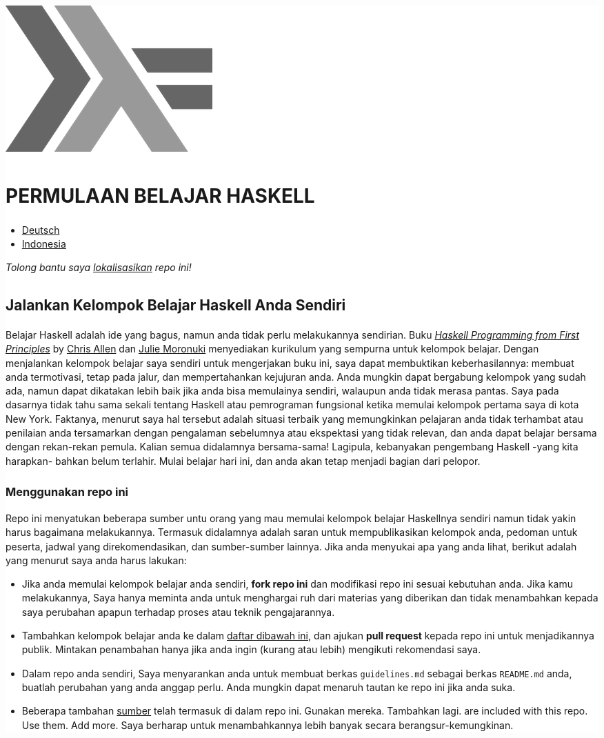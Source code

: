 ![](images/haskell-logo.png)

# PERMULAAN BELAJAR HASKELL

- [Deutsch](https://github.com/sjsyrek/haskell-study-startup/blob/master/DE_README.md)
- [Indonesia](https://github.com/sjsyrek/haskell-study-startup/blob/master/ID_README.md)

_Tolong bantu saya [lokalisasikan](https://github.com/sjsyrek/haskell-study-startup/issues/4) repo ini!_

## Jalankan Kelompok Belajar Haskell Anda Sendiri

Belajar Haskell adalah ide yang bagus, namun anda tidak perlu melakukannya sendirian. Buku _[Haskell Programming from First Principles](http://haskellbook.com/)_ by [Chris Allen](https://twitter.com/bitemyapp) dan [Julie Moronuki](https://twitter.com/argumatronic) menyediakan kurikulum yang sempurna untuk kelompok belajar. Dengan menjalankan kelompok belajar saya sendiri untuk mengerjakan buku ini, saya dapat membuktikan keberhasilannya: membuat anda termotivasi, tetap pada jalur, dan mempertahankan kejujuran anda. Anda mungkin dapat bergabung kelompok yang sudah ada, namun dapat dikatakan lebih baik jika anda bisa memulainya sendiri, walaupun anda tidak merasa pantas. Saya pada dasarnya tidak tahu sama sekali tentang Haskell atau pemrograman fungsional ketika memulai kelompok pertama saya di kota New York. Faktanya, menurut saya hal tersebut adalah situasi terbaik yang memungkinkan pelajaran anda tidak terhambat atau penilaian anda tersamarkan dengan pengalaman sebelumnya atau ekspektasi yang tidak relevan, dan anda dapat belajar bersama dengan rekan-rekan pemula. Kalian semua didalamnya bersama-sama! Lagipula, kebanyakan pengembang Haskell -yang kita harapkan- bahkan belum terlahir. Mulai belajar hari ini, dan anda akan tetap menjadi bagian dari pelopor.


### Menggunakan repo ini

Repo ini menyatukan beberapa sumber untu orang yang mau memulai kelompok belajar Haskellnya sendiri namun tidak yakin harus bagaimana melakukannya. Termasuk didalamnya adalah saran untuk mempublikasikan kelompok anda, pedoman untuk peserta, jadwal yang direkomendasikan, dan sumber-sumber lainnya. Jika anda menyukai apa yang anda lihat, berikut adalah yang menurut saya anda harus lakukan:

- Jika anda memulai kelompok belajar anda sendiri, **fork repo ini** dan modifikasi repo ini sesuai kebutuhan anda. Jika kamu melakukannya, Saya hanya meminta anda untuk menghargai ruh dari materias yang diberikan dan tidak menambahkan kepada saya perubahan apapun terhadap proses atau teknik pengajarannya.

- Tambahkan kelompok belajar anda ke dalam [daftar dibawah ini](https://github.com/sjsyrek/haskell-study-startup#find-an-existing-study-group), dan ajukan **pull request** kepada repo ini untuk menjadikannya publik. Mintakan penambahan hanya jika anda ingin (kurang atau lebih) mengikuti rekomendasi saya. 
- Dalam repo anda sendiri, Saya menyarankan anda untuk membuat berkas `guidelines.md` sebagai berkas `README.md` anda, buatlah perubahan yang anda anggap perlu. Anda mungkin dapat menaruh tautan ke repo ini jika anda suka.
- Beberapa tambahan [sumber](resources) telah termasuk di dalam repo ini. Gunakan mereka. Tambahkan lagi. are included with this repo. Use them. Add more. Saya berharap untuk menambahkannya lebih banyak secara berangsur-kemungkinan.
